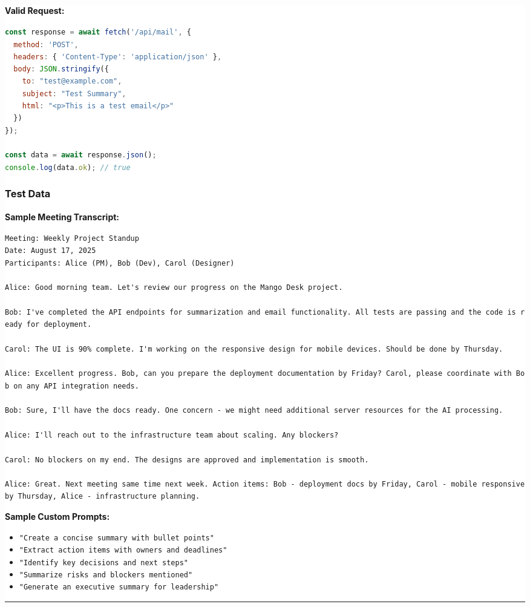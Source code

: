 **Valid Request:**
```javascript
const response = await fetch('/api/mail', {
  method: 'POST',
  headers: { 'Content-Type': 'application/json' },
  body: JSON.stringify({
    to: "test@example.com",
    subject: "Test Summary",
    html: "<p>This is a test email</p>"
  })
});

const data = await response.json();
console.log(data.ok); // true
```

### Test Data

**Sample Meeting Transcript:**
```text
Meeting: Weekly Project Standup
Date: August 17, 2025
Participants: Alice (PM), Bob (Dev), Carol (Designer)

Alice: Good morning team. Let's review our progress on the Mango Desk project.

Bob: I've completed the API endpoints for summarization and email functionality. All tests are passing and the code is ready for deployment.

Carol: The UI is 90% complete. I'm working on the responsive design for mobile devices. Should be done by Thursday.

Alice: Excellent progress. Bob, can you prepare the deployment documentation by Friday? Carol, please coordinate with Bob on any API integration needs.

Bob: Sure, I'll have the docs ready. One concern - we might need additional server resources for the AI processing.

Alice: I'll reach out to the infrastructure team about scaling. Any blockers?

Carol: No blockers on my end. The designs are approved and implementation is smooth.

Alice: Great. Next meeting same time next week. Action items: Bob - deployment docs by Friday, Carol - mobile responsive by Thursday, Alice - infrastructure planning.
```

**Sample Custom Prompts:**
- `"Create a concise summary with bullet points"`
- `"Extract action items with owners and deadlines"`
- `"Identify key decisions and next steps"`
- `"Summarize risks and blockers mentioned"`
- `"Generate an executive summary for leadership"`

---